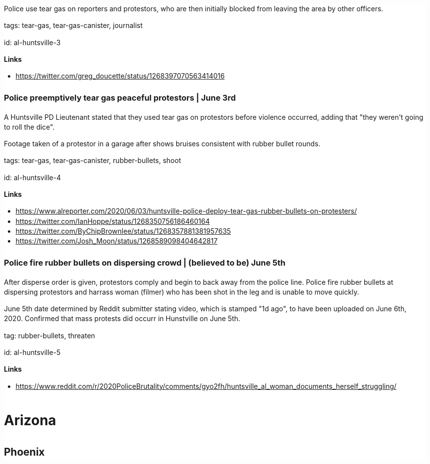 Police use tear gas on reporters and protestors, who are then initially blocked from leaving the area by other officers.

tags: tear-gas, tear-gas-canister, journalist

id: al-huntsville-3

**Links**

*  https://twitter.com/greg_doucette/status/1268397070563414016


### Police preemptively tear gas peaceful protestors | June 3rd

A Huntsville PD Lieutenant stated that they used tear gas on protestors before violence occurred, adding that "they weren't going to roll the dice".

Footage taken of a protestor in a garage after shows bruises consistent with rubber bullet rounds.

tags: tear-gas, tear-gas-canister, rubber-bullets, shoot

id: al-huntsville-4

**Links**

* https://www.alreporter.com/2020/06/03/huntsville-police-deploy-tear-gas-rubber-bullets-on-protesters/
* https://twitter.com/IanHoppe/status/1268350756186460164
* https://twitter.com/ByChipBrownlee/status/1268357881381957635
* https://twitter.com/Josh_Moon/status/1268589098404642817


### Police fire rubber bullets on dispersing crowd | (believed to be) June 5th

After disperse order is given, protestors comply and begin to back away from the police line. Police fire rubber bullets at dispersing protestors and harrass woman (filmer) who has been shot in the leg and is unable to move quickly.

June 5th date determined by Reddit submitter stating video, which is stamped "1d ago", to have been uploaded on June 6th, 2020. Confirmed that mass protests did occurr in Hunstville on June 5th.

tag: rubber-bullets, threaten

id: al-huntsville-5

**Links**

* https://www.reddit.com/r/2020PoliceBrutality/comments/gyo2fh/huntsville_al_woman_documents_herself_struggling/



# Arizona

## Phoenix
